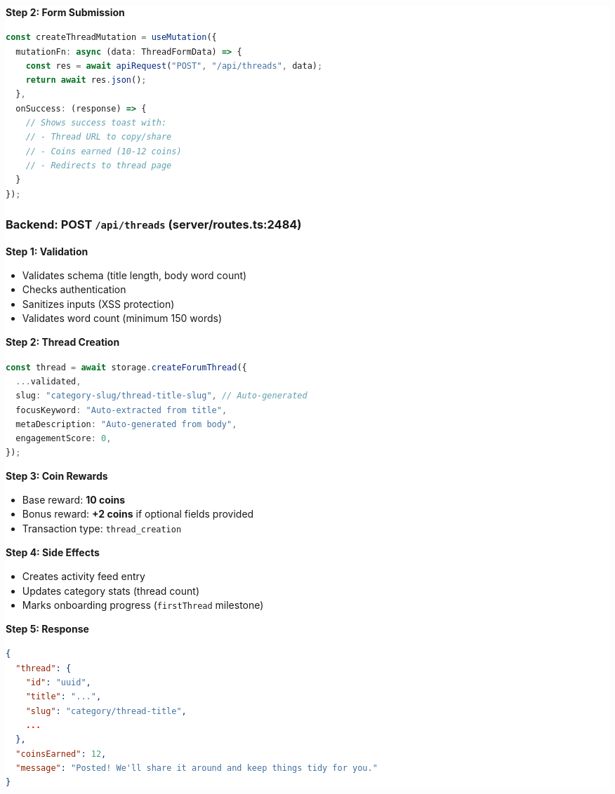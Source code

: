 **Step 2: Form Submission**
```typescript
const createThreadMutation = useMutation({
  mutationFn: async (data: ThreadFormData) => {
    const res = await apiRequest("POST", "/api/threads", data);
    return await res.json();
  },
  onSuccess: (response) => {
    // Shows success toast with:
    // - Thread URL to copy/share
    // - Coins earned (10-12 coins)
    // - Redirects to thread page
  }
});
```

### Backend: POST `/api/threads` (server/routes.ts:2484)

**Step 1: Validation**
- Validates schema (title length, body word count)
- Checks authentication
- Sanitizes inputs (XSS protection)
- Validates word count (minimum 150 words)

**Step 2: Thread Creation**
```typescript
const thread = await storage.createForumThread({
  ...validated,
  slug: "category-slug/thread-title-slug", // Auto-generated
  focusKeyword: "Auto-extracted from title",
  metaDescription: "Auto-generated from body",
  engagementScore: 0,
});
```

**Step 3: Coin Rewards**
- Base reward: **10 coins**
- Bonus reward: **+2 coins** if optional fields provided
- Transaction type: `thread_creation`

**Step 4: Side Effects**
- Creates activity feed entry
- Updates category stats (thread count)
- Marks onboarding progress (`firstThread` milestone)

**Step 5: Response**
```json
{
  "thread": {
    "id": "uuid",
    "title": "...",
    "slug": "category/thread-title",
    ...
  },
  "coinsEarned": 12,
  "message": "Posted! We'll share it around and keep things tidy for you."
}
```
